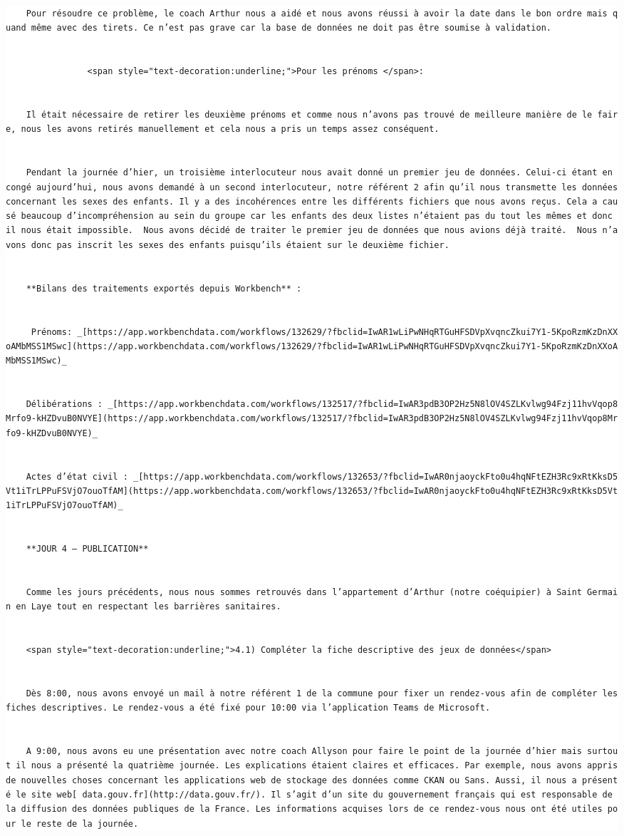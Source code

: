
        Pour résoudre ce problème, le coach Arthur nous a aidé et nous avons réussi à avoir la date dans le bon ordre mais quand même avec des tirets. Ce n’est pas grave car la base de données ne doit pas être soumise à validation. 


                    <span style="text-decoration:underline;">Pour les prénoms </span>: 


        Il était nécessaire de retirer les deuxième prénoms et comme nous n’avons pas trouvé de meilleure manière de le faire, nous les avons retirés manuellement et cela nous a pris un temps assez conséquent. 


        Pendant la journée d’hier, un troisième interlocuteur nous avait donné un premier jeu de données. Celui-ci étant en congé aujourd’hui, nous avons demandé à un second interlocuteur, notre référent 2 afin qu’il nous transmette les données concernant les sexes des enfants. Il y a des incohérences entre les différents fichiers que nous avons reçus. Cela a causé beaucoup d’incompréhension au sein du groupe car les enfants des deux listes n’étaient pas du tout les mêmes et donc il nous était impossible.  Nous avons décidé de traiter le premier jeu de données que nous avions déjà traité.  Nous n’avons donc pas inscrit les sexes des enfants puisqu’ils étaient sur le deuxième fichier. 


        **Bilans des traitements exportés depuis Workbench** : 


         Prénoms: _[https://app.workbenchdata.com/workflows/132629/?fbclid=IwAR1wLiPwNHqRTGuHFSDVpXvqncZkui7Y1-5KpoRzmKzDnXXoAMbMSS1MSwc](https://app.workbenchdata.com/workflows/132629/?fbclid=IwAR1wLiPwNHqRTGuHFSDVpXvqncZkui7Y1-5KpoRzmKzDnXXoAMbMSS1MSwc)_


        Délibérations : _[https://app.workbenchdata.com/workflows/132517/?fbclid=IwAR3pdB3OP2Hz5N8lOV4SZLKvlwg94Fzj11hvVqop8Mrfo9-kHZDvuB0NVYE](https://app.workbenchdata.com/workflows/132517/?fbclid=IwAR3pdB3OP2Hz5N8lOV4SZLKvlwg94Fzj11hvVqop8Mrfo9-kHZDvuB0NVYE)_


        Actes d’état civil : _[https://app.workbenchdata.com/workflows/132653/?fbclid=IwAR0njaoyckFto0u4hqNFtEZH3Rc9xRtKksD5Vt1iTrLPPuFSVjO7ouoTfAM](https://app.workbenchdata.com/workflows/132653/?fbclid=IwAR0njaoyckFto0u4hqNFtEZH3Rc9xRtKksD5Vt1iTrLPPuFSVjO7ouoTfAM)_


        **JOUR 4 – PUBLICATION**


        Comme les jours précédents, nous nous sommes retrouvés dans l’appartement d’Arthur (notre coéquipier) à Saint Germain en Laye tout en respectant les barrières sanitaires.


        <span style="text-decoration:underline;">4.1) Compléter la fiche descriptive des jeux de données</span>


        Dès 8:00, nous avons envoyé un mail à notre référent 1 de la commune pour fixer un rendez-vous afin de compléter les fiches descriptives. Le rendez-vous a été fixé pour 10:00 via l’application Teams de Microsoft. 


        A 9:00, nous avons eu une présentation avec notre coach Allyson pour faire le point de la journée d’hier mais surtout il nous a présenté la quatrième journée. Les explications étaient claires et efficaces. Par exemple, nous avons appris de nouvelles choses concernant les applications web de stockage des données comme CKAN ou Sans. Aussi, il nous a présenté le site web[ data.gouv.fr](http://data.gouv.fr/). Il s’agit d’un site du gouvernement français qui est responsable de la diffusion des données publiques de la France. Les informations acquises lors de ce rendez-vous nous ont été utiles pour le reste de la journée.
